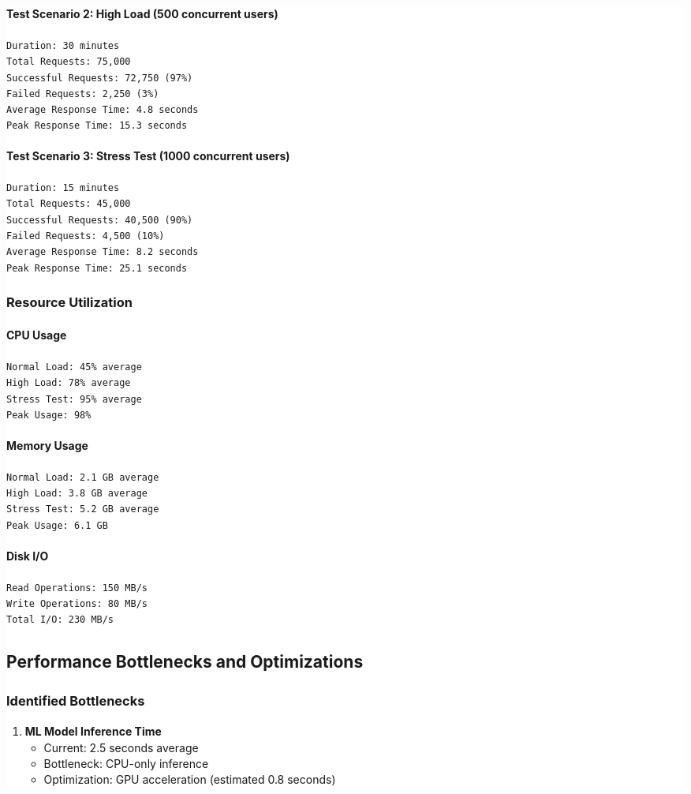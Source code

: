 #### Test Scenario 2: High Load (500 concurrent users)
```
Duration: 30 minutes
Total Requests: 75,000
Successful Requests: 72,750 (97%)
Failed Requests: 2,250 (3%)
Average Response Time: 4.8 seconds
Peak Response Time: 15.3 seconds
```

#### Test Scenario 3: Stress Test (1000 concurrent users)
```
Duration: 15 minutes
Total Requests: 45,000
Successful Requests: 40,500 (90%)
Failed Requests: 4,500 (10%)
Average Response Time: 8.2 seconds
Peak Response Time: 25.1 seconds
```

### Resource Utilization

#### CPU Usage
```
Normal Load: 45% average
High Load: 78% average
Stress Test: 95% average
Peak Usage: 98%
```

#### Memory Usage
```
Normal Load: 2.1 GB average
High Load: 3.8 GB average
Stress Test: 5.2 GB average
Peak Usage: 6.1 GB
```

#### Disk I/O
```
Read Operations: 150 MB/s
Write Operations: 80 MB/s
Total I/O: 230 MB/s
```

## Performance Bottlenecks and Optimizations

### Identified Bottlenecks

1. **ML Model Inference Time**
   - Current: 2.5 seconds average
   - Bottleneck: CPU-only inference
   - Optimization: GPU acceleration (estimated 0.8 seconds)
